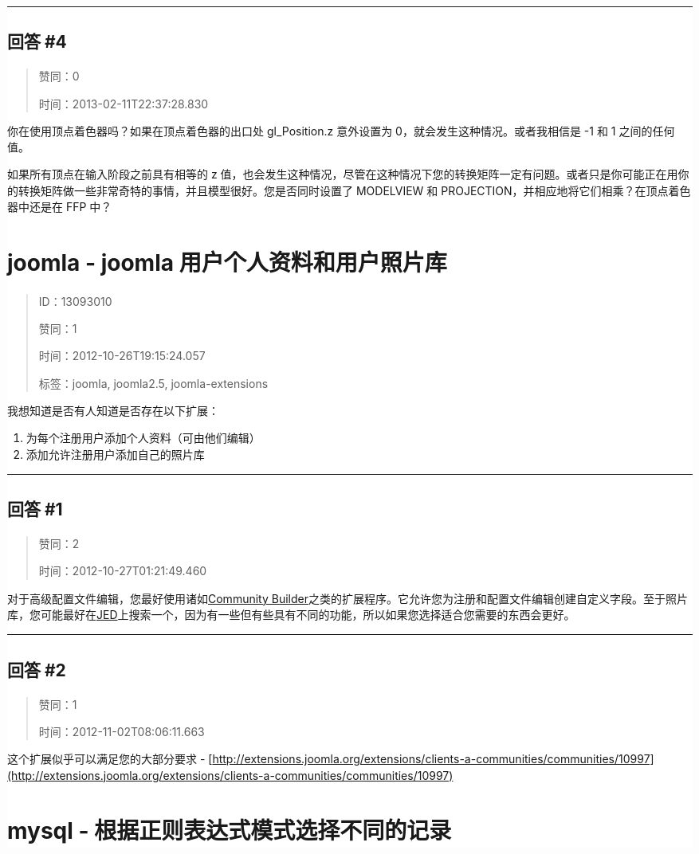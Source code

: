 * * *

## 回答 #4

> 赞同：0
> 
> 时间：2013-02-11T22:37:28.830

你在使用顶点着色器吗？如果在顶点着色器的出口处 gl_Position.z 意外设置为 0，就会发生这种情况。或者我相信是 -1 和 1 之间的任何值。

如果所有顶点在输入阶段之前具有相等的 z 值，也会发生这种情况，尽管在这种情况下您的转换矩阵一定有问题。或者只是你可能正在用你的转换矩阵做一些非常奇特的事情，并且模型很好。您是否同时设置了 MODELVIEW 和 PROJECTION，并相应地将它们相乘？在顶点着色器中还是在 FFP 中？

# joomla - joomla 用户个人资料和用户照片库

> ID：13093010
> 
> 赞同：1
> 
> 时间：2012-10-26T19:15:24.057
> 
> 标签：joomla, joomla2.5, joomla-extensions

我想知道是否有人知道是否存在以下扩展：

1.  为每个注册用户添加个人资料（可由他们编辑）
2.  添加允许注册用户添加自己的照片库

* * *

## 回答 #1

> 赞同：2
> 
> 时间：2012-10-27T01:21:49.460

对于高级配置文件编辑，您最好使用诸如[Community Builder](http://extensions.joomla.org/extensions/clients-a-communities/communities/210)之类的扩展程序。它允许您为注册和配置文件编辑创建自定义字段。至于照片库，您可能最好在[JED](http://extensions.joomla.org/extensions/photos-a-images/galleries/photo-gallery)上搜索一个，因为有一些但有些具有不同的功能，所以如果您选择适合您需要的东西会更好。

* * *

## 回答 #2

> 赞同：1
> 
> 时间：2012-11-02T08:06:11.663

这个扩展似乎可以满足您的大部分要求 - [http://extensions.joomla.org/extensions/clients-a-communities/communities/10997](http://extensions.joomla.org/extensions/clients-a-communities/communities/10997)

# mysql - 根据正则表达式模式选择不同的记录
